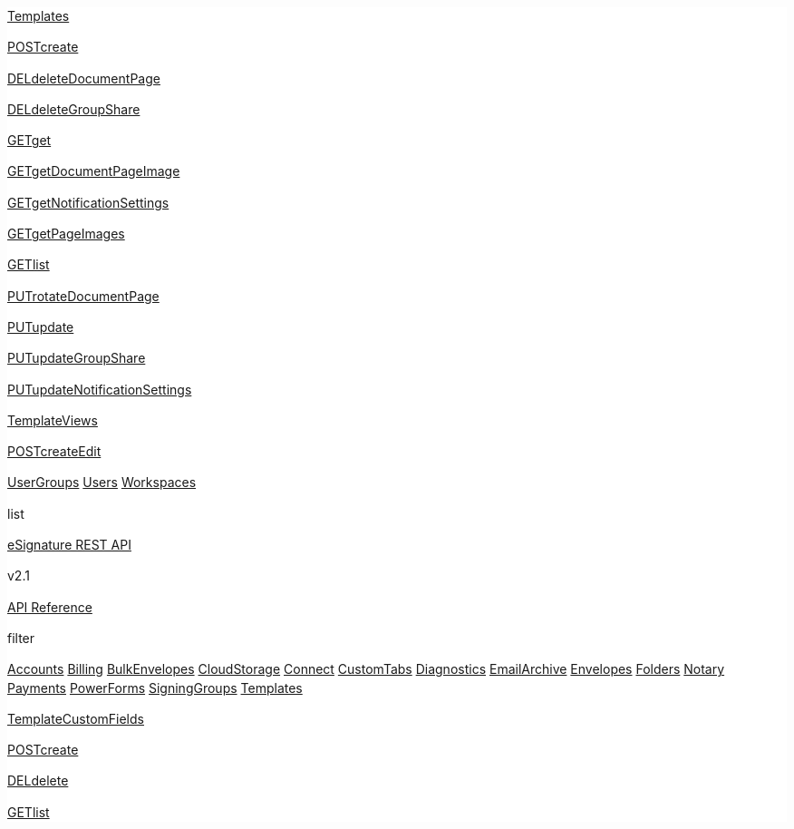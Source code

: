 [Templates](/docs/esign-rest-api/reference/templates/templates/)

[POSTcreate](/docs/esign-rest-api/reference/templates/templates/create/)

[DELdeleteDocumentPage](/docs/esign-rest-api/reference/templates/templates/deletedocumentpage/)

[DELdeleteGroupShare](/docs/esign-rest-api/reference/templates/templates/deletegroupshare/)

[GETget](/docs/esign-rest-api/reference/templates/templates/get/)

[GETgetDocumentPageImage](/docs/esign-rest-api/reference/templates/templates/getdocumentpageimage/)

[GETgetNotificationSettings](/docs/esign-rest-api/reference/templates/templates/getnotificationsettings/)

[GETgetPageImages](/docs/esign-rest-api/reference/templates/templates/getpageimages/)

[GETlist](/docs/esign-rest-api/reference/templates/templates/list/)

[PUTrotateDocumentPage](/docs/esign-rest-api/reference/templates/templates/rotatedocumentpage/)

[PUTupdate](/docs/esign-rest-api/reference/templates/templates/update/)

[PUTupdateGroupShare](/docs/esign-rest-api/reference/templates/templates/updategroupshare/)

[PUTupdateNotificationSettings](/docs/esign-rest-api/reference/templates/templates/updatenotificationsettings/)

[TemplateViews](/docs/esign-rest-api/reference/templates/templateviews/)

[POSTcreateEdit](/docs/esign-rest-api/reference/templates/templateviews/createedit/)

[UserGroups](/docs/esign-rest-api/reference/usergroups/) [Users](/docs/esign-rest-api/reference/users/) [Workspaces](/docs/esign-rest-api/reference/workspaces/)

list

[eSignature REST API](/docs/esign-rest-api/)

v2.1

[API Reference](/docs/esign-rest-api/reference/)

filter

[Accounts](/docs/esign-rest-api/reference/accounts/) [Billing](/docs/esign-rest-api/reference/billing/) [BulkEnvelopes](/docs/esign-rest-api/reference/bulkenvelopes/) [CloudStorage](/docs/esign-rest-api/reference/cloudstorage/) [Connect](/docs/esign-rest-api/reference/connect/) [CustomTabs](/docs/esign-rest-api/reference/customtabs/) [Diagnostics](/docs/esign-rest-api/reference/diagnostics/) [EmailArchive](/docs/esign-rest-api/reference/emailarchive/) [Envelopes](/docs/esign-rest-api/reference/envelopes/) [Folders](/docs/esign-rest-api/reference/folders/) [Notary](/docs/esign-rest-api/reference/notary/) [Payments](/docs/esign-rest-api/reference/payments/) [PowerForms](/docs/esign-rest-api/reference/powerforms/) [SigningGroups](/docs/esign-rest-api/reference/signinggroups/) [Templates](/docs/esign-rest-api/reference/templates/)

[TemplateCustomFields](/docs/esign-rest-api/reference/templates/templatecustomfields/)

[POSTcreate](/docs/esign-rest-api/reference/templates/templatecustomfields/create/)

[DELdelete](/docs/esign-rest-api/reference/templates/templatecustomfields/delete/)

[GETlist](/docs/esign-rest-api/reference/templates/templatecustomfields/list/)

